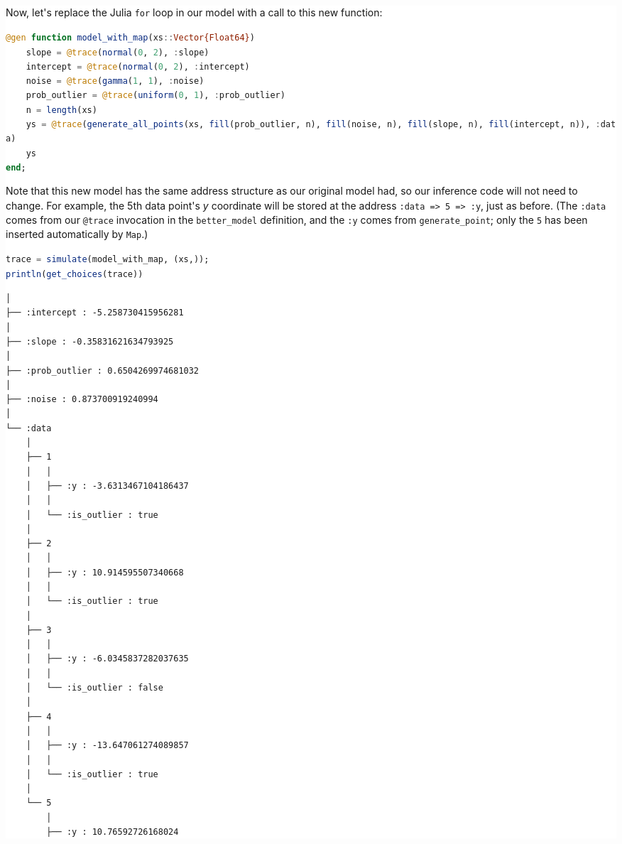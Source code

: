 
Now, let's replace the Julia `for` loop in our model with a call to this new function:


```julia
@gen function model_with_map(xs::Vector{Float64})
    slope = @trace(normal(0, 2), :slope)
    intercept = @trace(normal(0, 2), :intercept)
    noise = @trace(gamma(1, 1), :noise)
    prob_outlier = @trace(uniform(0, 1), :prob_outlier)
    n = length(xs)
    ys = @trace(generate_all_points(xs, fill(prob_outlier, n), fill(noise, n), fill(slope, n), fill(intercept, n)), :data)
    ys
end;
```

Note that this new model has the same address structure as our original model had, so our inference code will not need to change. For example, the 5th data point's $y$ coordinate will be stored at the address `:data => 5 => :y`, just as before. (The `:data` comes from our `@trace` invocation in the `better_model` definition, and the `:y` comes from `generate_point`; only the `5` has been inserted automatically by `Map`.)


```julia
trace = simulate(model_with_map, (xs,));
println(get_choices(trace))
```

    │
    ├── :intercept : -5.258730415956281
    │
    ├── :slope : -0.35831621634793925
    │
    ├── :prob_outlier : 0.6504269974681032
    │
    ├── :noise : 0.873700919240994
    │
    └── :data
        │
        ├── 1
        │   │
        │   ├── :y : -3.6313467104186437
        │   │
        │   └── :is_outlier : true
        │
        ├── 2
        │   │
        │   ├── :y : 10.914595507340668
        │   │
        │   └── :is_outlier : true
        │
        ├── 3
        │   │
        │   ├── :y : -6.0345837282037635
        │   │
        │   └── :is_outlier : false
        │
        ├── 4
        │   │
        │   ├── :y : -13.647061274089857
        │   │
        │   └── :is_outlier : true
        │
        └── 5
            │
            ├── :y : 10.76592726168024